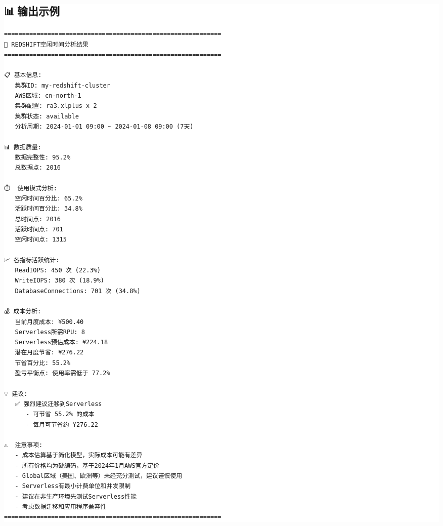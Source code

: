 ## 📊 输出示例

```
============================================================
🎯 REDSHIFT空闲时间分析结果
============================================================

📋 基本信息:
   集群ID: my-redshift-cluster
   AWS区域: cn-north-1
   集群配置: ra3.xlplus x 2
   集群状态: available
   分析周期: 2024-01-01 09:00 ~ 2024-01-08 09:00 (7天)

📊 数据质量:
   数据完整性: 95.2%
   总数据点: 2016

⏱️  使用模式分析:
   空闲时间百分比: 65.2%
   活跃时间百分比: 34.8%
   总时间点: 2016
   活跃时间点: 701
   空闲时间点: 1315

📈 各指标活跃统计:
   ReadIOPS: 450 次 (22.3%)
   WriteIOPS: 380 次 (18.9%)
   DatabaseConnections: 701 次 (34.8%)

💰 成本分析:
   当前月度成本: ¥500.40
   Serverless所需RPU: 8
   Serverless预估成本: ¥224.18
   潜在月度节省: ¥276.22
   节省百分比: 55.2%
   盈亏平衡点: 使用率需低于 77.2%

💡 建议:
   ✅ 强烈建议迁移到Serverless
      - 可节省 55.2% 的成本
      - 每月可节省约 ¥276.22

⚠️  注意事项:
   - 成本估算基于简化模型，实际成本可能有差异
   - 所有价格均为硬编码，基于2024年1月AWS官方定价
   - Global区域（美国、欧洲等）未经充分测试，建议谨慎使用
   - Serverless有最小计费单位和并发限制
   - 建议在非生产环境先测试Serverless性能
   - 考虑数据迁移和应用程序兼容性
============================================================
```
